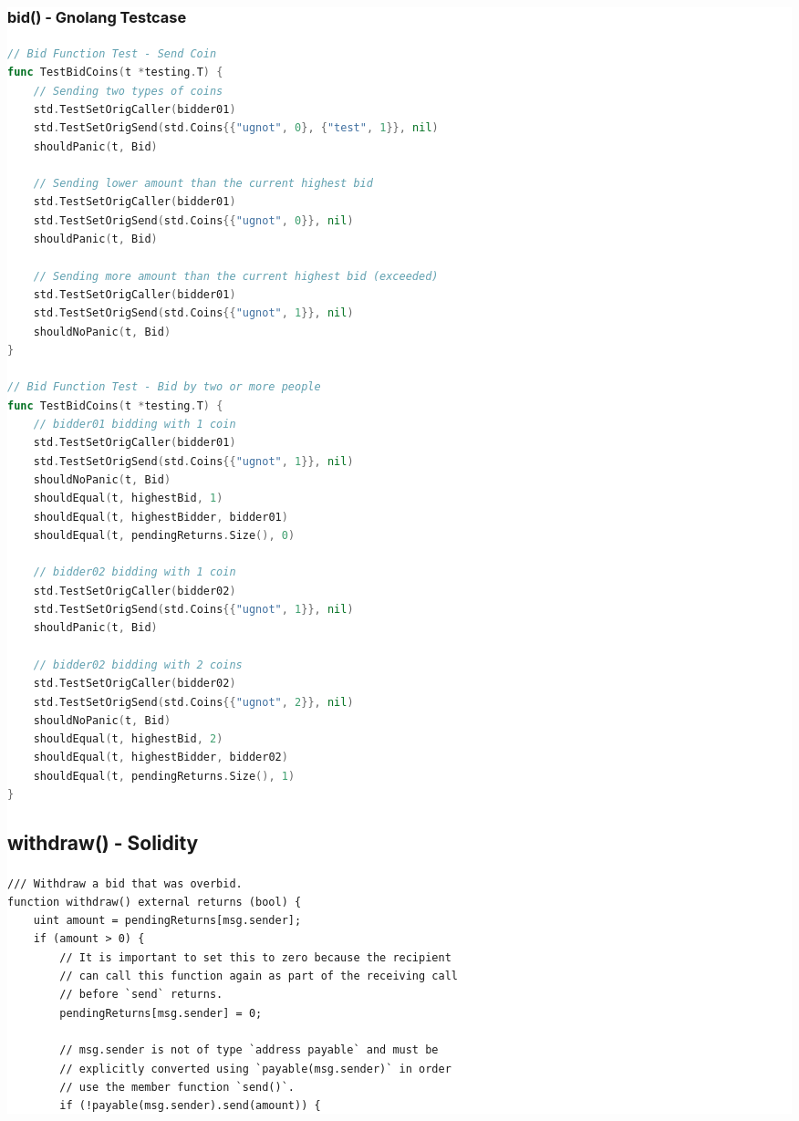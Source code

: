 ### bid() - Gnolang Testcase

```go
// Bid Function Test - Send Coin
func TestBidCoins(t *testing.T) {
	// Sending two types of coins
	std.TestSetOrigCaller(bidder01)
	std.TestSetOrigSend(std.Coins{{"ugnot", 0}, {"test", 1}}, nil)
	shouldPanic(t, Bid)

	// Sending lower amount than the current highest bid
	std.TestSetOrigCaller(bidder01)
	std.TestSetOrigSend(std.Coins{{"ugnot", 0}}, nil)
	shouldPanic(t, Bid)

	// Sending more amount than the current highest bid (exceeded)
	std.TestSetOrigCaller(bidder01)
	std.TestSetOrigSend(std.Coins{{"ugnot", 1}}, nil)
	shouldNoPanic(t, Bid)	
}

// Bid Function Test - Bid by two or more people
func TestBidCoins(t *testing.T) {
	// bidder01 bidding with 1 coin
	std.TestSetOrigCaller(bidder01)
	std.TestSetOrigSend(std.Coins{{"ugnot", 1}}, nil)
	shouldNoPanic(t, Bid)
	shouldEqual(t, highestBid, 1)
	shouldEqual(t, highestBidder, bidder01)
	shouldEqual(t, pendingReturns.Size(), 0)

	// bidder02 bidding with 1 coin
	std.TestSetOrigCaller(bidder02)
	std.TestSetOrigSend(std.Coins{{"ugnot", 1}}, nil)
	shouldPanic(t, Bid)

	// bidder02 bidding with 2 coins
	std.TestSetOrigCaller(bidder02)
	std.TestSetOrigSend(std.Coins{{"ugnot", 2}}, nil)
	shouldNoPanic(t, Bid)
	shouldEqual(t, highestBid, 2)
	shouldEqual(t, highestBidder, bidder02)
	shouldEqual(t, pendingReturns.Size(), 1)
}
```

###

## withdraw() - Solidity

```solidity
/// Withdraw a bid that was overbid.
function withdraw() external returns (bool) {
    uint amount = pendingReturns[msg.sender];
    if (amount > 0) {
        // It is important to set this to zero because the recipient
        // can call this function again as part of the receiving call
        // before `send` returns.
        pendingReturns[msg.sender] = 0;

        // msg.sender is not of type `address payable` and must be
        // explicitly converted using `payable(msg.sender)` in order
        // use the member function `send()`.
        if (!payable(msg.sender).send(amount)) {
```